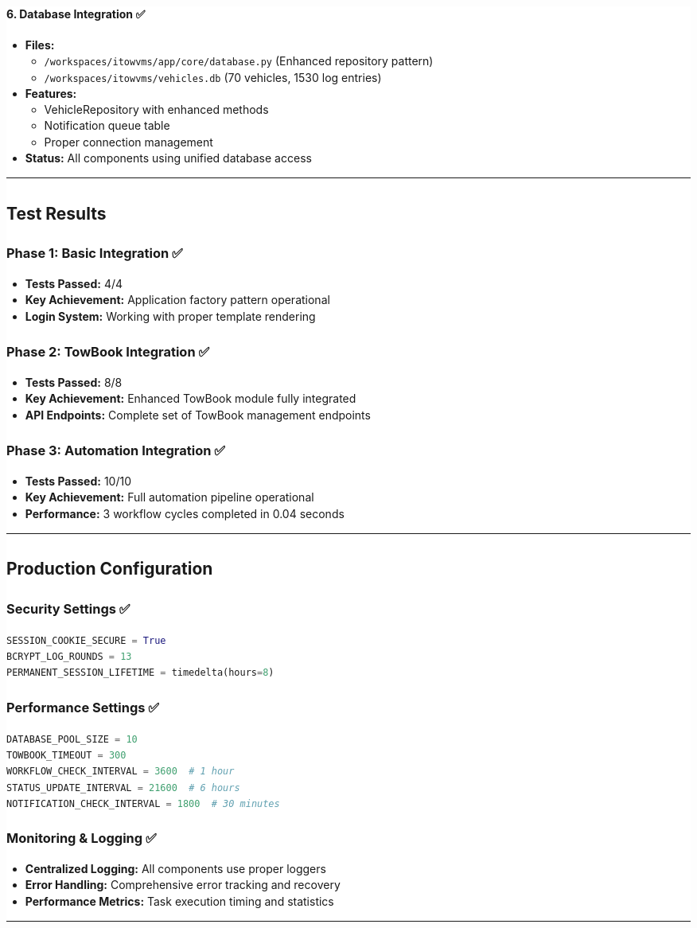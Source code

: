 #### 6. **Database Integration** ✅
- **Files:** 
  - `/workspaces/itowvms/app/core/database.py` (Enhanced repository pattern)
  - `/workspaces/itowvms/vehicles.db` (70 vehicles, 1530 log entries)
- **Features:**
  - VehicleRepository with enhanced methods
  - Notification queue table
  - Proper connection management
- **Status:** All components using unified database access

---

## Test Results

### Phase 1: Basic Integration ✅
- **Tests Passed:** 4/4
- **Key Achievement:** Application factory pattern operational
- **Login System:** Working with proper template rendering

### Phase 2: TowBook Integration ✅  
- **Tests Passed:** 8/8
- **Key Achievement:** Enhanced TowBook module fully integrated
- **API Endpoints:** Complete set of TowBook management endpoints

### Phase 3: Automation Integration ✅
- **Tests Passed:** 10/10
- **Key Achievement:** Full automation pipeline operational
- **Performance:** 3 workflow cycles completed in 0.04 seconds

---

## Production Configuration

### Security Settings ✅
```python
SESSION_COOKIE_SECURE = True
BCRYPT_LOG_ROUNDS = 13
PERMANENT_SESSION_LIFETIME = timedelta(hours=8)
```

### Performance Settings ✅
```python
DATABASE_POOL_SIZE = 10
TOWBOOK_TIMEOUT = 300
WORKFLOW_CHECK_INTERVAL = 3600  # 1 hour
STATUS_UPDATE_INTERVAL = 21600  # 6 hours
NOTIFICATION_CHECK_INTERVAL = 1800  # 30 minutes
```

### Monitoring & Logging ✅
- **Centralized Logging:** All components use proper loggers
- **Error Handling:** Comprehensive error tracking and recovery
- **Performance Metrics:** Task execution timing and statistics

---